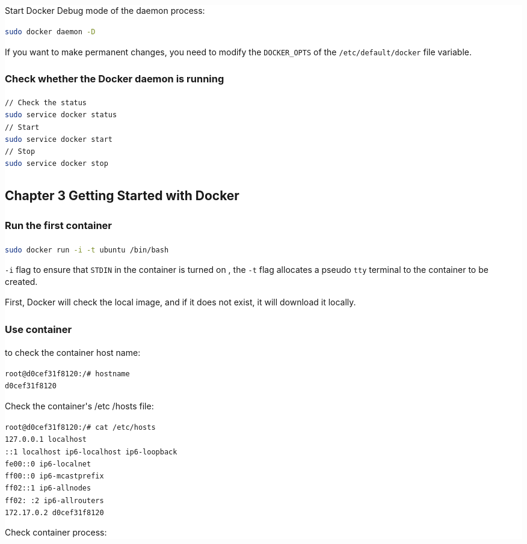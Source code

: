 Start Docker Debug mode of the daemon process: 

```sh
sudo docker daemon -D
```

 If you want to make permanent changes, you need to modify the `DOCKER_OPTS` of the `/etc/default/docker` file variable. 

### Check whether the Docker daemon is running

```sh
// Check the status 
sudo service docker status
// Start 
sudo service docker start
// Stop 
sudo service docker stop
```

## Chapter 3 Getting Started with Docker

### Run the first container

```sh
sudo docker run -i -t ubuntu /bin/bash
```

`-i` flag to ensure that `STDIN` in the container is turned on , the `-t` flag allocates a pseudo `tty` terminal to the container to be created. 

 First, Docker will check the local image, and if it does not exist, it will download it locally. 

### Use container 

 to check the container host name: 

```sh
root@d0cef31f8120:/# hostname
d0cef31f8120
```

 Check the container's /etc /hosts file: 

```sh
root@d0cef31f8120:/# cat /etc/hosts 
127.0.0.1 localhost
::1 localhost ip6-localhost ip6-loopback
fe00::0 ip6-localnet
ff00::0 ip6-mcastprefix
ff02::1 ip6-allnodes
ff02: :2 ip6-allrouters
172.17.0.2 d0cef31f8120
```

 Check container process: 
